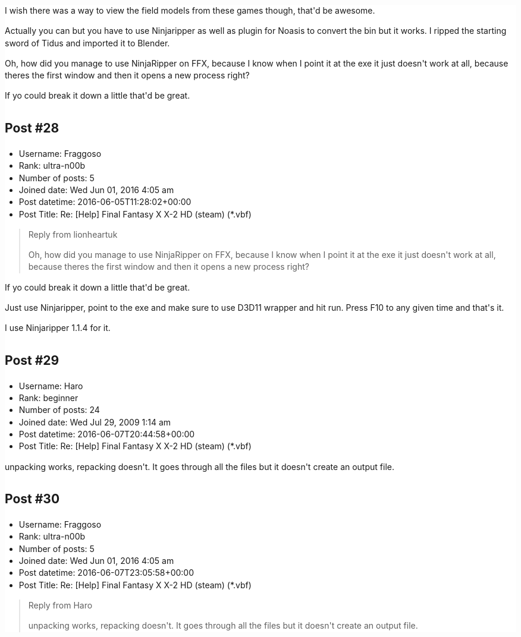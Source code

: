 I wish there was a way to view the field models from these games though, that'd be awesome.

Actually you can but you have to use Ninjaripper as well as plugin for Noasis to convert the bin but it works.
I ripped the starting sword of Tidus and imported it to Blender.

Oh, how did you manage to use NinjaRipper on FFX, because  I know when I point it at the exe it just doesn't work at all, because theres the first window and then it opens a new process right?

If yo could break it down a little that'd be great.
## Post #28
- Username: Fraggoso
- Rank: ultra-n00b
- Number of posts: 5
- Joined date: Wed Jun 01, 2016 4:05 am
- Post datetime: 2016-06-05T11:28:02+00:00
- Post Title: Re: [Help] Final Fantasy X X-2 HD (steam) (*.vbf)

> Reply from lionheartuk
>
> Oh, how did you manage to use NinjaRipper on FFX, because  I know when I point it at the exe it just doesn't work at all, because theres the first window and then it opens a new process right?

If yo could break it down a little that'd be great.

Just use Ninjaripper, point to the exe and make sure to use D3D11 wrapper and hit run.
Press F10 to any given time and that's it. 

I use Ninjaripper 1.1.4 for it.
## Post #29
- Username: Haro
- Rank: beginner
- Number of posts: 24
- Joined date: Wed Jul 29, 2009 1:14 am
- Post datetime: 2016-06-07T20:44:58+00:00
- Post Title: Re: [Help] Final Fantasy X X-2 HD (steam) (*.vbf)

unpacking works, repacking doesn't.
It goes through all the files but it doesn't create an output file.
## Post #30
- Username: Fraggoso
- Rank: ultra-n00b
- Number of posts: 5
- Joined date: Wed Jun 01, 2016 4:05 am
- Post datetime: 2016-06-07T23:05:58+00:00
- Post Title: Re: [Help] Final Fantasy X X-2 HD (steam) (*.vbf)

> Reply from Haro
>
> unpacking works, repacking doesn't.
It goes through all the files but it doesn't create an output file.
